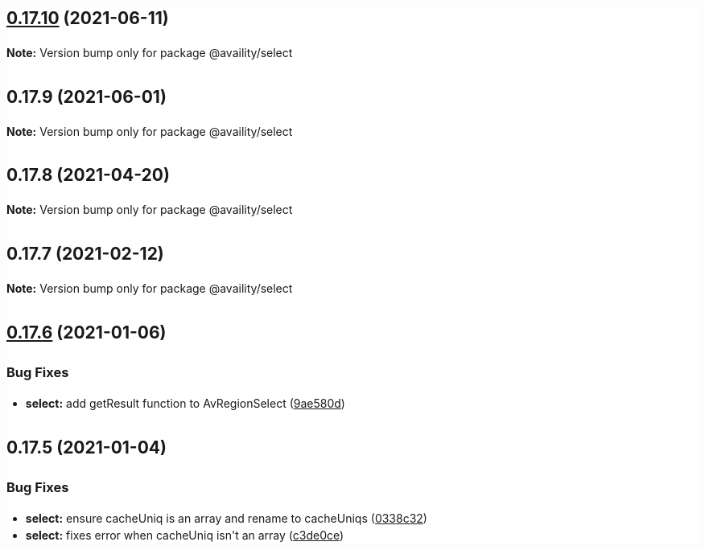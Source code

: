 
## [0.17.10](https://github.com/Availity/availity-react/compare/@availity/select@0.17.9...@availity/select@0.17.10) (2021-06-11)

**Note:** Version bump only for package @availity/select





## 0.17.9 (2021-06-01)

**Note:** Version bump only for package @availity/select





## 0.17.8 (2021-04-20)

**Note:** Version bump only for package @availity/select





## 0.17.7 (2021-02-12)

**Note:** Version bump only for package @availity/select





## [0.17.6](https://github.com/Availity/availity-react/compare/@availity/select@0.17.5...@availity/select@0.17.6) (2021-01-06)


### Bug Fixes

* **select:** add getResult function to AvRegionSelect ([9ae580d](https://github.com/Availity/availity-react/commit/9ae580db51b94b6cf717624a4eebb2e8de4ee882))





## 0.17.5 (2021-01-04)


### Bug Fixes

* **select:** ensure cacheUniq is an array and rename to cacheUniqs ([0338c32](https://github.com/Availity/availity-react/commit/0338c322fed01c6a87aa07cfcb48d2913cfbafcf))
* **select:** fixes error when cacheUniq isn't an array ([c3de0ce](https://github.com/Availity/availity-react/commit/c3de0ce6693221ca427919b244dd2ce01ab92181))

